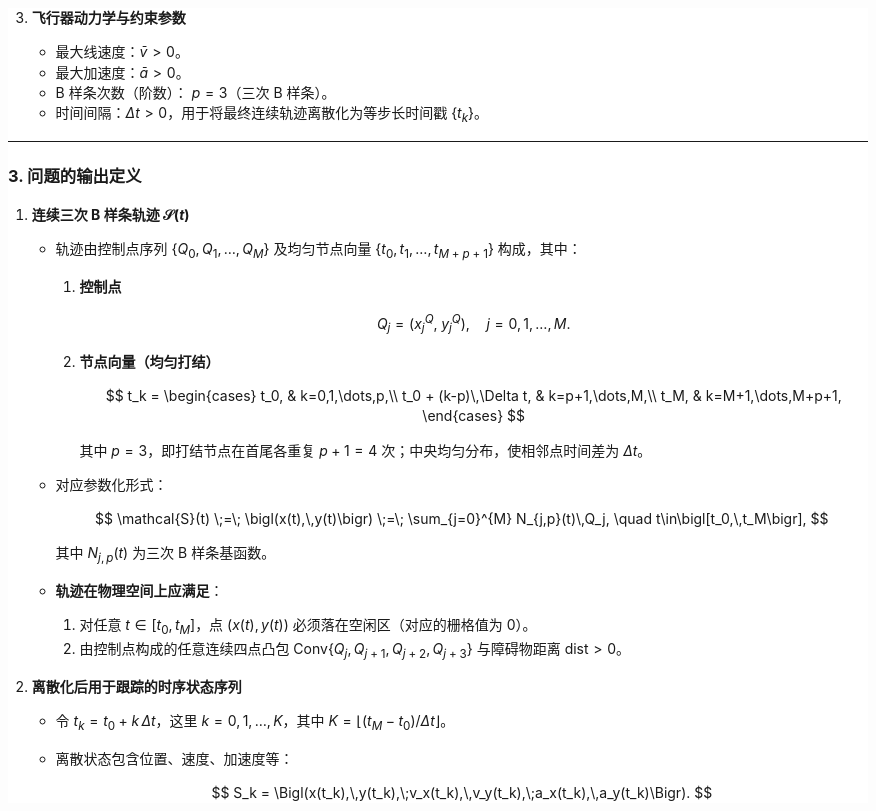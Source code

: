 3. **飞行器动力学与约束参数**

   * 最大线速度：$\bar v >0$。
   * 最大加速度：$\bar a >0$。
   * B 样条次数（阶数）： $p=3$（三次 B 样条）。
   * 时间间隔：$\displaystyle \Delta t > 0$，用于将最终连续轨迹离散化为等步长时间戳 $\{t_k\}$。

---

### 3. 问题的输出定义

1. **连续三次 B 样条轨迹 $\mathcal{S}(t)$**

   * 轨迹由控制点序列 $\{Q_0,Q_1,\dots,Q_M\}$ 及均匀节点向量 $\{t_0,t_1,\dots,t_{M+p+1}\}$ 构成，其中：

     1. **控制点**

        $$
        Q_j = \bigl(x_j^Q,\;y_j^Q\bigr),\quad j=0,1,\dots,M.
        $$
     2. **节点向量（均匀打结）**

        $$
        t_k = 
        \begin{cases}
          t_0, & k=0,1,\dots,p,\\
          t_0 + (k-p)\,\Delta t, & k=p+1,\dots,M,\\
          t_M, & k=M+1,\dots,M+p+1,
        \end{cases}
        $$

        其中 $p=3$，即打结节点在首尾各重复 $p+1=4$ 次；中央均匀分布，使相邻点时间差为 $\Delta t$。
   * 对应参数化形式：

     $$
     \mathcal{S}(t) \;=\; \bigl(x(t),\,y(t)\bigr)
     \;=\; \sum_{j=0}^{M} N_{j,p}(t)\,Q_j,
     \quad t\in\bigl[t_0,\,t_M\bigr],
     $$

     其中 $N_{j,p}(t)$ 为三次 B 样条基函数。
   * **轨迹在物理空间上应满足**：

     1. 对任意 $t\in [t_0,t_M]$，点 $\bigl(x(t),y(t)\bigr)$ 必须落在空闲区（对应的栅格值为 0）。
     2. 由控制点构成的任意连续四点凸包 $\mathrm{Conv}\bigl\{Q_j,Q_{j+1},Q_{j+2},Q_{j+3}\bigr\}$ 与障碍物距离 $\mathrm{dist}>0$。

2. **离散化后用于跟踪的时序状态序列**

   * 令 $t_k = t_0 + k\,\Delta t$，这里 $k=0,1,\dots,K$，其中 $K = \bigl\lfloor (t_M - t_0)/\Delta t\bigr\rfloor$。
   * 离散状态包含位置、速度、加速度等：

     $$
     S_k = \Bigl(x(t_k),\,y(t_k),\;v_x(t_k),\,v_y(t_k),\;a_x(t_k),\,a_y(t_k)\Bigr).
     $$
